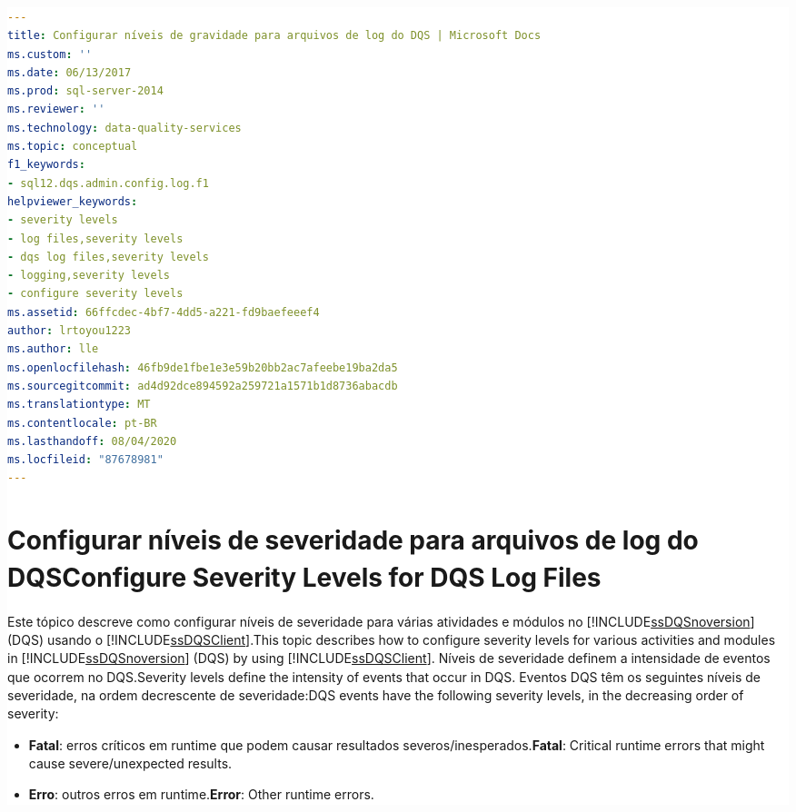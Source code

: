 ```yaml
---
title: Configurar níveis de gravidade para arquivos de log do DQS | Microsoft Docs
ms.custom: ''
ms.date: 06/13/2017
ms.prod: sql-server-2014
ms.reviewer: ''
ms.technology: data-quality-services
ms.topic: conceptual
f1_keywords:
- sql12.dqs.admin.config.log.f1
helpviewer_keywords:
- severity levels
- log files,severity levels
- dqs log files,severity levels
- logging,severity levels
- configure severity levels
ms.assetid: 66ffcdec-4bf7-4dd5-a221-fd9baefeeef4
author: lrtoyou1223
ms.author: lle
ms.openlocfilehash: 46fb9de1fbe1e3e59b20bb2ac7afeebe19ba2da5
ms.sourcegitcommit: ad4d92dce894592a259721a1571b1d8736abacdb
ms.translationtype: MT
ms.contentlocale: pt-BR
ms.lasthandoff: 08/04/2020
ms.locfileid: "87678981"
---
```

# <a name="configure-severity-levels-for-dqs-log-files"></a><span data-ttu-id="f7c85-102">Configurar níveis de severidade para arquivos de log do DQS</span><span class="sxs-lookup"><span data-stu-id="f7c85-102">Configure Severity Levels for DQS Log Files</span></span>
  <span data-ttu-id="f7c85-103">Este tópico descreve como configurar níveis de severidade para várias atividades e módulos no [!INCLUDE[ssDQSnoversion](../includes/ssdqsnoversion-md.md)] (DQS) usando o [!INCLUDE[ssDQSClient](../includes/ssdqsclient-md.md)].</span><span class="sxs-lookup"><span data-stu-id="f7c85-103">This topic describes how to configure severity levels for various activities and modules in [!INCLUDE[ssDQSnoversion](../includes/ssdqsnoversion-md.md)] (DQS) by using [!INCLUDE[ssDQSClient](../includes/ssdqsclient-md.md)].</span></span> <span data-ttu-id="f7c85-104">Níveis de severidade definem a intensidade de eventos que ocorrem no DQS.</span><span class="sxs-lookup"><span data-stu-id="f7c85-104">Severity levels define the intensity of events that occur in DQS.</span></span> <span data-ttu-id="f7c85-105">Eventos DQS têm os seguintes níveis de severidade, na ordem decrescente de severidade:</span><span class="sxs-lookup"><span data-stu-id="f7c85-105">DQS events have the following severity levels, in the decreasing order of severity:</span></span>  
  
-   <span data-ttu-id="f7c85-106">**Fatal**: erros críticos em runtime que podem causar resultados severos/inesperados.</span><span class="sxs-lookup"><span data-stu-id="f7c85-106">**Fatal**: Critical runtime errors that might cause severe/unexpected results.</span></span>  
  
-   <span data-ttu-id="f7c85-107">**Erro**: outros erros em runtime.</span><span class="sxs-lookup"><span data-stu-id="f7c85-107">**Error**: Other runtime errors.</span></span>  
  